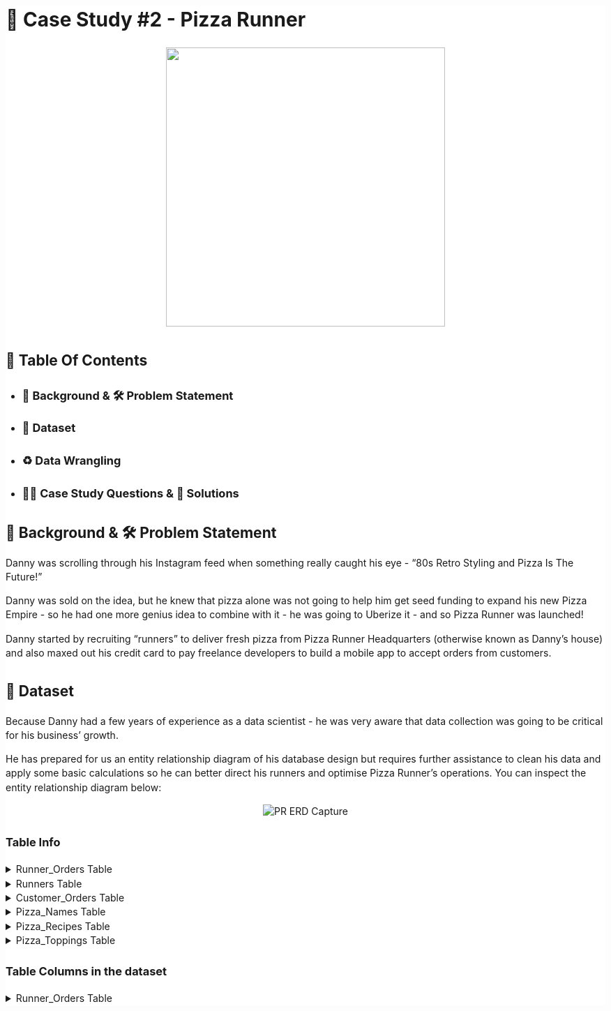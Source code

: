 # 🍕 Case Study #2 - Pizza Runner 

<p align = "center">
<img src = "https://user-images.githubusercontent.com/94797745/147704528-a3fbdc41-8a8b-4895-b4f9-9aa672615e18.png" width = "400" height = "400">

##  📕 Table Of Contents
* ### 📝 Background & 🛠️ Problem Statement
* ### 📂 Dataset
* ### ♻️ Data Wrangling
* ### 🧙‍♂️ Case Study Questions & 🚀 Solutions

## 📝 Background & 🛠️ Problem Statement
Danny was scrolling through his Instagram feed when something really caught his eye - “80s Retro Styling and Pizza Is The Future!”

Danny was sold on the idea, but he knew that pizza alone was not going to help him get seed funding to expand his new Pizza Empire - so he had one more genius idea to combine with it - he was going to Uberize it - and so Pizza Runner was launched!

Danny started by recruiting “runners” to deliver fresh pizza from Pizza Runner Headquarters (otherwise known as Danny’s house) and also maxed out his credit card to pay freelance developers to build a mobile app to accept orders from customers.

## 📂 Dataset
Because Danny had a few years of experience as a data scientist - he was very aware that data collection was going to be critical for his business’ growth.

He has prepared for us an entity relationship diagram of his database design but requires further assistance to clean his data and apply some basic calculations so he can better direct his runners and optimise Pizza Runner’s operations.
You can inspect the entity relationship diagram below:
 <p align = "center">
   <img width="500" alt="PR ERD Capture" src="https://user-images.githubusercontent.com/94797745/147705079-71079fdb-e475-48df-8e32-31763dc6b91d.PNG">
  
### Table Info  
<details><summary> Runner_Orders Table </summary></details>

<details><summary> Runners Table </summary></details>

<details><summary> Customer_Orders Table </summary></details>
  
<details><summary> Pizza_Names Table </summary></details>
  
<details><summary> Pizza_Recipes Table </summary></details>
  
<details><summary> Pizza_Toppings Table </summary></details>

  
### Table Columns in the dataset  
<details><summary> Runner_Orders Table </summary></details>
